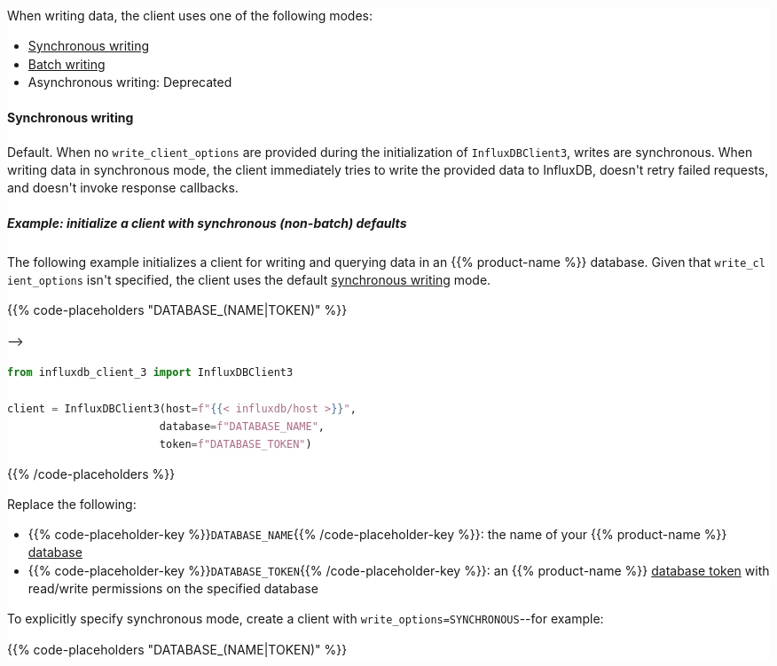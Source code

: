 When writing data, the client uses one of the following modes:

- [Synchronous writing](#synchronous-writing)
- [Batch writing](#batch-writing)
- Asynchronous writing: Deprecated

#### Synchronous writing

Default. When no `write_client_options` are provided during the initialization of `InfluxDBClient3`, writes are synchronous.
When writing data in synchronous mode, the client immediately tries to write the provided data to InfluxDB, doesn't retry failed requests, and doesn't invoke response callbacks.

##### Example: initialize a client with synchronous (non-batch) defaults

The following example initializes a client for writing and querying data in an {{% product-name %}} database.
Given that `write_client_options` isn't specified, the client uses the default [synchronous writing](#synchronous-writing) mode.

{{% code-placeholders "DATABASE_(NAME|TOKEN)" %}}



-->

```python
from influxdb_client_3 import InfluxDBClient3

client = InfluxDBClient3(host=f"{{< influxdb/host >}}",
                        database=f"DATABASE_NAME",
                        token=f"DATABASE_TOKEN")
```

{{% /code-placeholders %}}

Replace the following:

- {{% code-placeholder-key %}}`DATABASE_NAME`{{% /code-placeholder-key %}}: the name of your {{% product-name %}} [database](/influxdb/cloud-dedicated/admin/databases/)
- {{% code-placeholder-key %}}`DATABASE_TOKEN`{{% /code-placeholder-key %}}:
  an {{% product-name %}} [database token](/influxdb/cloud-dedicated/admin/tokens/#database-tokens)
  with read/write permissions on the specified database

To explicitly specify synchronous mode, create a client with `write_options=SYNCHRONOUS`--for example:

{{% code-placeholders "DATABASE_(NAME|TOKEN)" %}}




